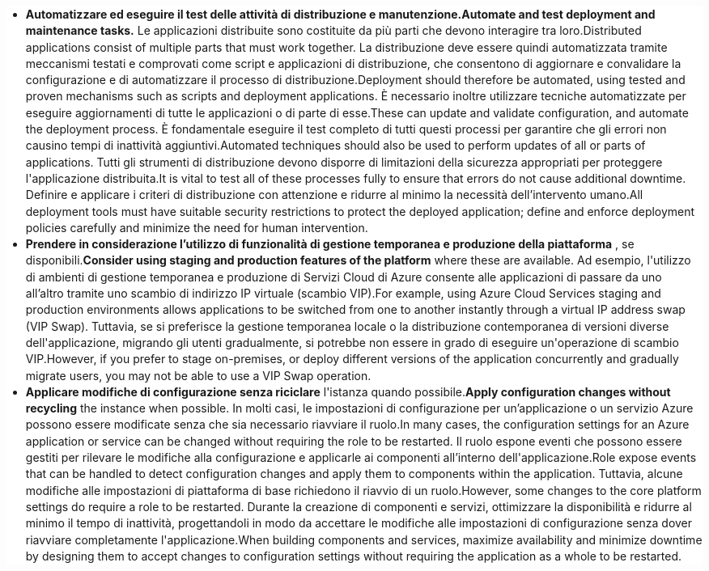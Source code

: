 * <span data-ttu-id="d20df-148">**Automatizzare ed eseguire il test delle attività di distribuzione e manutenzione.**</span><span class="sxs-lookup"><span data-stu-id="d20df-148">**Automate and test deployment and maintenance tasks.**</span></span> <span data-ttu-id="d20df-149">Le applicazioni distribuite sono costituite da più parti che devono interagire tra loro.</span><span class="sxs-lookup"><span data-stu-id="d20df-149">Distributed applications consist of multiple parts that must work together.</span></span> <span data-ttu-id="d20df-150">La distribuzione deve essere quindi automatizzata tramite meccanismi testati e comprovati come script e applicazioni di distribuzione, che consentono di aggiornare e convalidare la configurazione e di automatizzare il processo di distribuzione.</span><span class="sxs-lookup"><span data-stu-id="d20df-150">Deployment should therefore be automated, using tested and proven mechanisms such as scripts and deployment applications.</span></span> <span data-ttu-id="d20df-151">È necessario inoltre utilizzare tecniche automatizzate per eseguire aggiornamenti di tutte le applicazioni o di parte di esse.</span><span class="sxs-lookup"><span data-stu-id="d20df-151">These can update and validate configuration, and automate the deployment process.</span></span> <span data-ttu-id="d20df-152">È fondamentale eseguire il test completo di tutti questi processi per garantire che gli errori non causino tempi di inattività aggiuntivi.</span><span class="sxs-lookup"><span data-stu-id="d20df-152">Automated techniques should also be used to perform updates of all or parts of applications.</span></span> <span data-ttu-id="d20df-153">Tutti gli strumenti di distribuzione devono disporre di limitazioni della sicurezza appropriati per proteggere l'applicazione distribuita.</span><span class="sxs-lookup"><span data-stu-id="d20df-153">It is vital to test all of these processes fully to ensure that errors do not cause additional downtime.</span></span> <span data-ttu-id="d20df-154">Definire e applicare i criteri di distribuzione con attenzione e ridurre al minimo la necessità dell’intervento umano.</span><span class="sxs-lookup"><span data-stu-id="d20df-154">All deployment tools must have suitable security restrictions to protect the deployed application; define and enforce deployment policies carefully and minimize the need for human intervention.</span></span>
* <span data-ttu-id="d20df-155">**Prendere in considerazione l’utilizzo di funzionalità di gestione temporanea e produzione della piattaforma** , se disponibili.</span><span class="sxs-lookup"><span data-stu-id="d20df-155">**Consider using staging and production features of the platform** where these are available.</span></span> <span data-ttu-id="d20df-156">Ad esempio, l'utilizzo di ambienti di gestione temporanea e produzione di Servizi Cloud di Azure consente alle applicazioni di passare da uno all’altro tramite uno scambio di indirizzo IP virtuale (scambio VIP).</span><span class="sxs-lookup"><span data-stu-id="d20df-156">For example, using Azure Cloud Services staging and production environments allows applications to be switched from one to another instantly through a virtual IP address swap (VIP Swap).</span></span> <span data-ttu-id="d20df-157">Tuttavia, se si preferisce la gestione temporanea locale o la distribuzione contemporanea di versioni diverse dell'applicazione, migrando gli utenti gradualmente, si potrebbe non essere in grado di eseguire un'operazione di scambio VIP.</span><span class="sxs-lookup"><span data-stu-id="d20df-157">However, if you prefer to stage on-premises, or deploy different versions of the application concurrently and gradually migrate users, you may not be able to use a VIP Swap operation.</span></span>
* <span data-ttu-id="d20df-158">**Applicare modifiche di configurazione senza riciclare** l'istanza quando possibile.</span><span class="sxs-lookup"><span data-stu-id="d20df-158">**Apply configuration changes without recycling** the instance when possible.</span></span> <span data-ttu-id="d20df-159">In molti casi, le impostazioni di configurazione per un’applicazione o un servizio Azure possono essere modificate senza che sia necessario riavviare il ruolo.</span><span class="sxs-lookup"><span data-stu-id="d20df-159">In many cases, the configuration settings for an Azure application or service can be changed without requiring the role to be restarted.</span></span> <span data-ttu-id="d20df-160">Il ruolo espone eventi che possono essere gestiti per rilevare le modifiche alla configurazione e applicarle ai componenti all’interno dell'applicazione.</span><span class="sxs-lookup"><span data-stu-id="d20df-160">Role expose events that can be handled to detect configuration changes and apply them to components within the application.</span></span> <span data-ttu-id="d20df-161">Tuttavia, alcune modifiche alle impostazioni di piattaforma di base richiedono il riavvio di un ruolo.</span><span class="sxs-lookup"><span data-stu-id="d20df-161">However, some changes to the core platform settings do require a role to be restarted.</span></span> <span data-ttu-id="d20df-162">Durante la creazione di componenti e servizi, ottimizzare la disponibilità e ridurre al minimo il tempo di inattività, progettandoli in modo da accettare le modifiche alle impostazioni di configurazione senza dover riavviare completamente l'applicazione.</span><span class="sxs-lookup"><span data-stu-id="d20df-162">When building components and services, maximize availability and minimize downtime by designing them to accept changes to configuration settings without requiring the application as a whole to be restarted.</span></span>